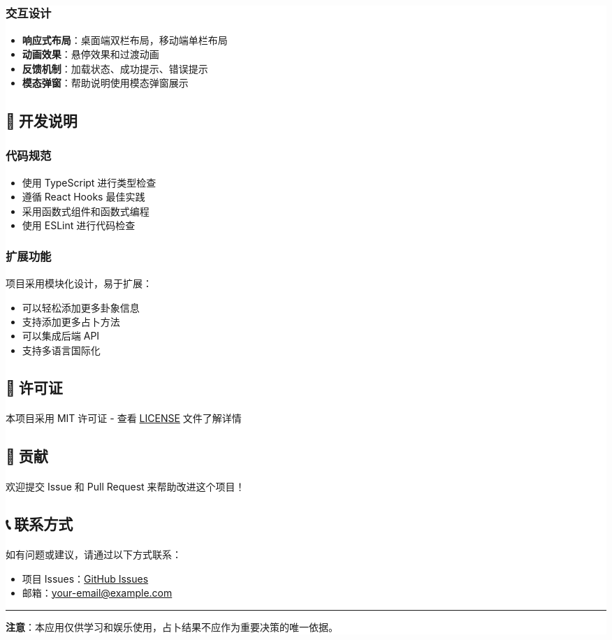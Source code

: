 ### 交互设计

- **响应式布局**：桌面端双栏布局，移动端单栏布局
- **动画效果**：悬停效果和过渡动画
- **反馈机制**：加载状态、成功提示、错误提示
- **模态弹窗**：帮助说明使用模态弹窗展示

## 🔧 开发说明

### 代码规范

- 使用 TypeScript 进行类型检查
- 遵循 React Hooks 最佳实践
- 采用函数式组件和函数式编程
- 使用 ESLint 进行代码检查

### 扩展功能

项目采用模块化设计，易于扩展：

- 可以轻松添加更多卦象信息
- 支持添加更多占卜方法
- 可以集成后端 API
- 支持多语言国际化

## 📄 许可证

本项目采用 MIT 许可证 - 查看 [LICENSE](LICENSE) 文件了解详情

## 🤝 贡献

欢迎提交 Issue 和 Pull Request 来帮助改进这个项目！

## 📞 联系方式

如有问题或建议，请通过以下方式联系：

- 项目 Issues：[GitHub Issues](https://github.com/your-username/yi/issues)
- 邮箱：<your-email@example.com>

---

**注意**：本应用仅供学习和娱乐使用，占卜结果不应作为重要决策的唯一依据。
